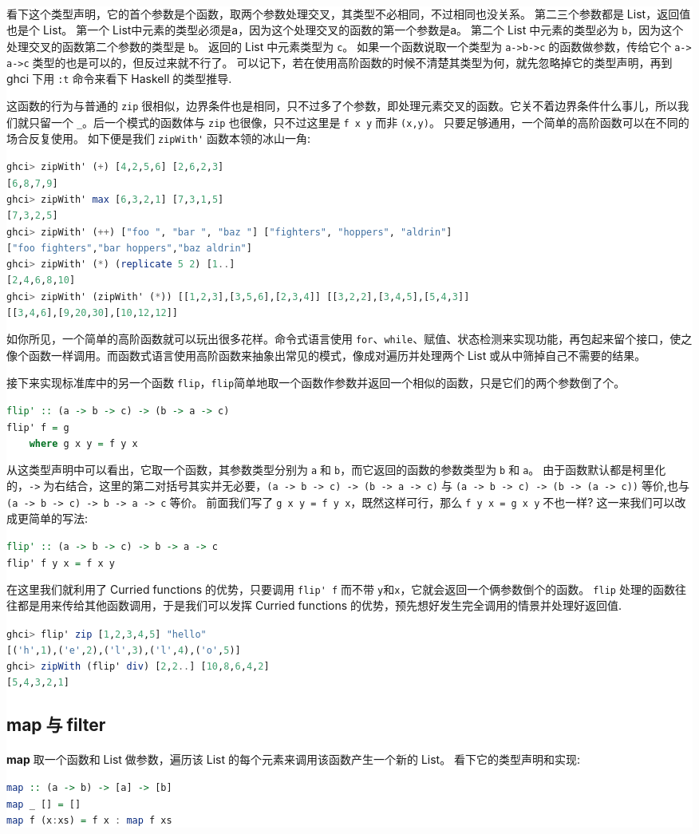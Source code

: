 看下这个类型声明，它的首个参数是个函数，取两个参数处理交叉，其类型不必相同，不过相同也没关系。 第二三个参数都是 List，返回值也是个 List。 第一个 List中元素的类型必须是a，因为这个处理交叉的函数的第一个参数是a。 第二个 List 中元素的类型必为 `b`，因为这个处理交叉的函数第二个参数的类型是 `b`。 返回的 List 中元素类型为 `c`。 如果一个函数说取一个类型为 `a->b->c` 的函数做参数，传给它个 `a->a->c` 类型的也是可以的，但反过来就不行了。 可以记下，若在使用高阶函数的时候不清楚其类型为何，就先忽略掉它的类型声明，再到 ghci 下用 `:t` 命令来看下 Haskell 的类型推导.

这函数的行为与普通的 `zip` 很相似，边界条件也是相同，只不过多了个参数，即处理元素交叉的函数。它关不着边界条件什么事儿，所以我们就只留一个 `_`。后一个模式的函数体与 `zip` 也很像，只不过这里是 `f x y` 而非 `(x,y)`。 只要足够通用，一个简单的高阶函数可以在不同的场合反复使用。 如下便是我们 `zipWith'` 函数本领的冰山一角:

```haskell
ghci> zipWith' (+) [4,2,5,6] [2,6,2,3]  
[6,8,7,9]  
ghci> zipWith' max [6,3,2,1] [7,3,1,5]  
[7,3,2,5]  
ghci> zipWith' (++) ["foo ", "bar ", "baz "] ["fighters", "hoppers", "aldrin"]  
["foo fighters","bar hoppers","baz aldrin"]  
ghci> zipWith' (*) (replicate 5 2) [1..]  
[2,4,6,8,10]  
ghci> zipWith' (zipWith' (*)) [[1,2,3],[3,5,6],[2,3,4]] [[3,2,2],[3,4,5],[5,4,3]]  
[[3,4,6],[9,20,30],[10,12,12]]
```

如你所见，一个简单的高阶函数就可以玩出很多花样。命令式语言使用 `for`、`while`、赋值、状态检测来实现功能，再包起来留个接口，使之像个函数一样调用。而函数式语言使用高阶函数来抽象出常见的模式，像成对遍历并处理两个 List 或从中筛掉自己不需要的结果。

接下来实现标准库中的另一个函数 `flip`，`flip`简单地取一个函数作参数并返回一个相似的函数，只是它们的两个参数倒了个。

```haskell
flip' :: (a -> b -> c) -> (b -> a -> c)  
flip' f = g  
    where g x y = f y x
```

从这类型声明中可以看出，它取一个函数，其参数类型分别为 `a` 和 `b`，而它返回的函数的参数类型为 `b` 和 `a`。 由于函数默认都是柯里化的，`->` 为右结合，这里的第二对括号其实并无必要，`(a -> b -> c) -> (b -> a -> c)` 与 `(a -> b -> c) -> (b -> (a -> c))` 等价,也与 `(a -> b -> c) -> b -> a -> c` 等价。 前面我们写了 `g x y = f y x`，既然这样可行，那么 `f y x = g x y` 不也一样? 这一来我们可以改成更简单的写法:

```haskell
flip' :: (a -> b -> c) -> b -> a -> c  
flip' f y x = f x y
```

在这里我们就利用了 Curried functions 的优势，只要调用 `flip' f` 而不带 `y`和`x`，它就会返回一个俩参数倒个的函数。 `flip` 处理的函数往往都是用来传给其他函数调用，于是我们可以发挥 Curried functions 的优势，预先想好发生完全调用的情景并处理好返回值.

```haskell
ghci> flip' zip [1,2,3,4,5] "hello"  
[('h',1),('e',2),('l',3),('l',4),('o',5)]  
ghci> zipWith (flip' div) [2,2..] [10,8,6,4,2]  
[5,4,3,2,1]
```

## map 与 filter

**map** 取一个函数和 List 做参数，遍历该 List 的每个元素来调用该函数产生一个新的 List。 看下它的类型声明和实现:

```haskell
map :: (a -> b) -> [a] -> [b]  
map _ [] = []  
map f (x:xs) = f x : map f xs
```

